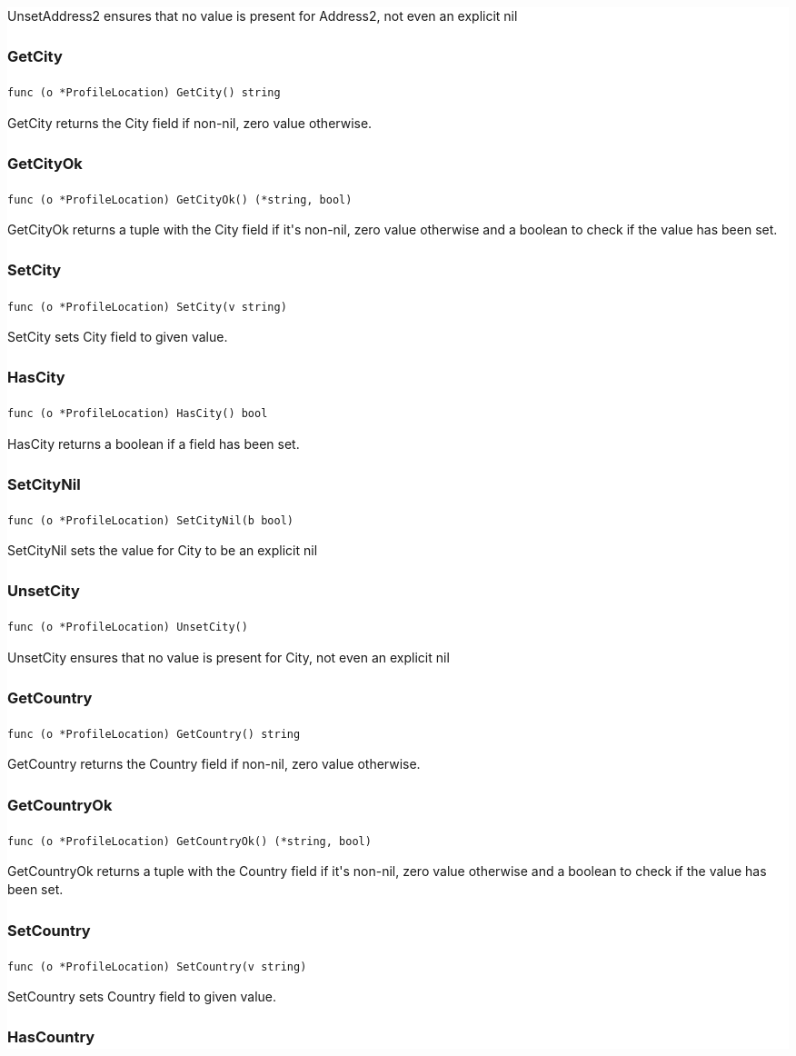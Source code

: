 UnsetAddress2 ensures that no value is present for Address2, not even an explicit nil
### GetCity

`func (o *ProfileLocation) GetCity() string`

GetCity returns the City field if non-nil, zero value otherwise.

### GetCityOk

`func (o *ProfileLocation) GetCityOk() (*string, bool)`

GetCityOk returns a tuple with the City field if it's non-nil, zero value otherwise
and a boolean to check if the value has been set.

### SetCity

`func (o *ProfileLocation) SetCity(v string)`

SetCity sets City field to given value.

### HasCity

`func (o *ProfileLocation) HasCity() bool`

HasCity returns a boolean if a field has been set.

### SetCityNil

`func (o *ProfileLocation) SetCityNil(b bool)`

 SetCityNil sets the value for City to be an explicit nil

### UnsetCity
`func (o *ProfileLocation) UnsetCity()`

UnsetCity ensures that no value is present for City, not even an explicit nil
### GetCountry

`func (o *ProfileLocation) GetCountry() string`

GetCountry returns the Country field if non-nil, zero value otherwise.

### GetCountryOk

`func (o *ProfileLocation) GetCountryOk() (*string, bool)`

GetCountryOk returns a tuple with the Country field if it's non-nil, zero value otherwise
and a boolean to check if the value has been set.

### SetCountry

`func (o *ProfileLocation) SetCountry(v string)`

SetCountry sets Country field to given value.

### HasCountry
